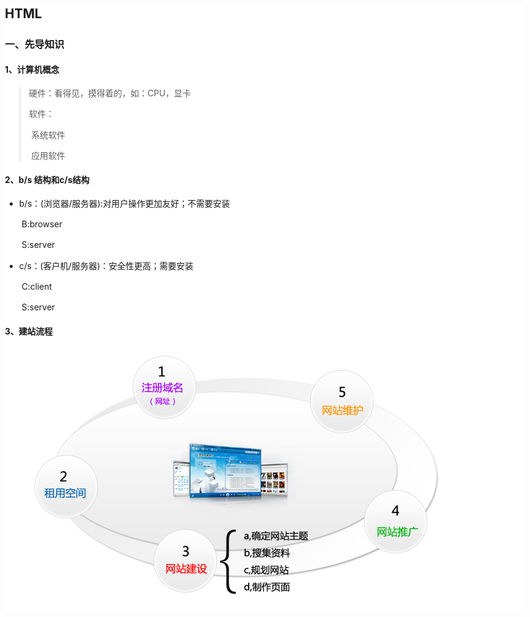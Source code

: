 ## HTML

### 一、先导知识

#### 1、计算机概念

> 硬件：看得见，摸得着的，如：CPU，显卡
>
> 软件：
>
> ​		系统软件
>
> ​		应用软件



#### 2、b/s 结构和c/s结构

* b/s：(浏览器/服务器):对用户操作更加友好；不需要安装

  ​	B:browser

  ​	S:server

* c/s：(客户机/服务器)：安全性更高；需要安装

  ​	C:client

  ​	 S:server

#### 3、建站流程



![0](img\图片1.png)
